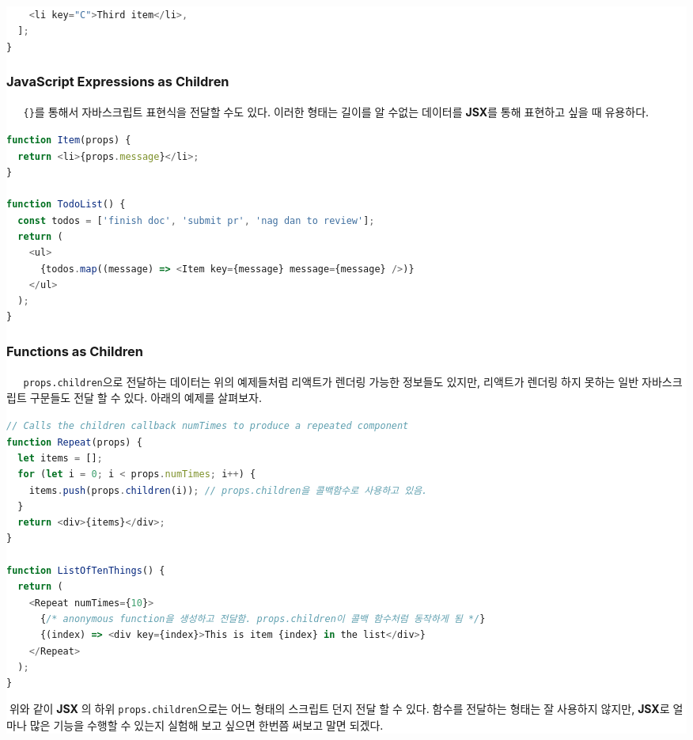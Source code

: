 ```javascript
    <li key="C">Third item</li>,
  ];
}
```



### JavaScript Expressions as Children

`	{}`를 통해서 자바스크립트 표현식을 전달할 수도 있다. 이러한 형태는 길이를 알 수없는 데이터를 **JSX**를 통해 표현하고 싶을 때 유용하다.

```javascript
function Item(props) {
  return <li>{props.message}</li>;
}

function TodoList() {
  const todos = ['finish doc', 'submit pr', 'nag dan to review'];
  return (
    <ul>
      {todos.map((message) => <Item key={message} message={message} />)}
    </ul>
  );
}

```



### Functions as Children

`	props.children`으로 전달하는 데이터는 위의 예제들처럼 리액트가 렌더링 가능한 정보들도 있지만, 리액트가 렌더링 하지 못하는 일반 자바스크립트 구문들도 전달 할 수 있다. 아래의 예제를 살펴보자.

```javascript
// Calls the children callback numTimes to produce a repeated component
function Repeat(props) {
  let items = [];
  for (let i = 0; i < props.numTimes; i++) {
    items.push(props.children(i)); // props.children을 콜백함수로 사용하고 있음. 
  }
  return <div>{items}</div>;
}

function ListOfTenThings() {
  return (
    <Repeat numTimes={10}>
      {/* anonymous function을 생성하고 전달함. props.children이 콜백 함수처럼 동작하게 됨 */}
      {(index) => <div key={index}>This is item {index} in the list</div>}
    </Repeat>
  );
}
```

​	위와 같이 **JSX** 의 하위 `props.children`으로는 어느 형태의 스크립트 던지 전달 할 수 있다. 함수를 전달하는 형태는 잘 사용하지 않지만, **JSX**로 얼마나 많은 기능을 수행할 수 있는지 실험해 보고 싶으면 한번쯤 써보고 말면 되겠다.
